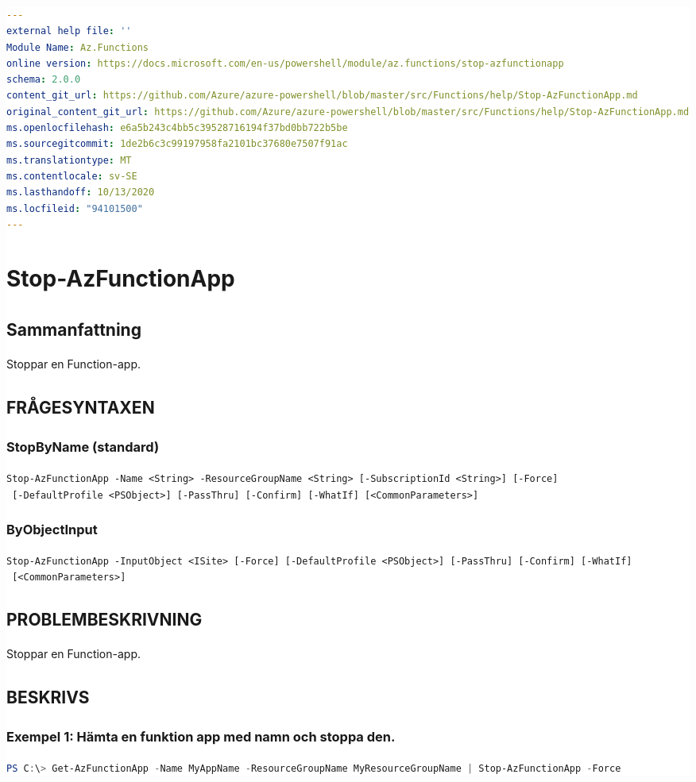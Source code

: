 ```yaml
---
external help file: ''
Module Name: Az.Functions
online version: https://docs.microsoft.com/en-us/powershell/module/az.functions/stop-azfunctionapp
schema: 2.0.0
content_git_url: https://github.com/Azure/azure-powershell/blob/master/src/Functions/help/Stop-AzFunctionApp.md
original_content_git_url: https://github.com/Azure/azure-powershell/blob/master/src/Functions/help/Stop-AzFunctionApp.md
ms.openlocfilehash: e6a5b243c4bb5c39528716194f37bd0bb722b5be
ms.sourcegitcommit: 1de2b6c3c99197958fa2101bc37680e7507f91ac
ms.translationtype: MT
ms.contentlocale: sv-SE
ms.lasthandoff: 10/13/2020
ms.locfileid: "94101500"
---
```

# Stop-AzFunctionApp

## Sammanfattning
Stoppar en Function-app.

## FRÅGESYNTAXEN

### StopByName (standard)
```
Stop-AzFunctionApp -Name <String> -ResourceGroupName <String> [-SubscriptionId <String>] [-Force]
 [-DefaultProfile <PSObject>] [-PassThru] [-Confirm] [-WhatIf] [<CommonParameters>]
```

### ByObjectInput
```
Stop-AzFunctionApp -InputObject <ISite> [-Force] [-DefaultProfile <PSObject>] [-PassThru] [-Confirm] [-WhatIf]
 [<CommonParameters>]
```

## PROBLEMBESKRIVNING
Stoppar en Function-app.

## BESKRIVS

### Exempel 1: Hämta en funktion app med namn och stoppa den.
```powershell
PS C:\> Get-AzFunctionApp -Name MyAppName -ResourceGroupName MyResourceGroupName | Stop-AzFunctionApp -Force
```
